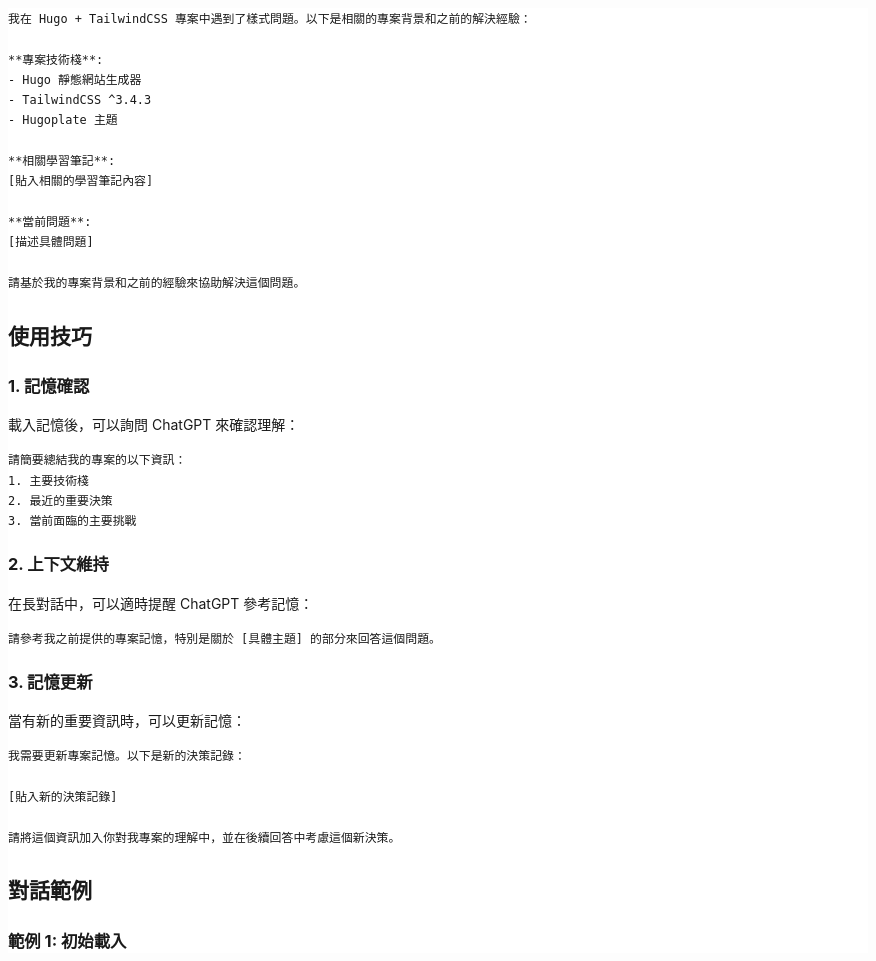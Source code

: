 ```
我在 Hugo + TailwindCSS 專案中遇到了樣式問題。以下是相關的專案背景和之前的解決經驗：

**專案技術棧**:
- Hugo 靜態網站生成器
- TailwindCSS ^3.4.3
- Hugoplate 主題

**相關學習筆記**:
[貼入相關的學習筆記內容]

**當前問題**:
[描述具體問題]

請基於我的專案背景和之前的經驗來協助解決這個問題。
```

## 使用技巧

### 1. 記憶確認

載入記憶後，可以詢問 ChatGPT 來確認理解：

```
請簡要總結我的專案的以下資訊：
1. 主要技術棧
2. 最近的重要決策
3. 當前面臨的主要挑戰
```

### 2. 上下文維持

在長對話中，可以適時提醒 ChatGPT 參考記憶：

```
請參考我之前提供的專案記憶，特別是關於 [具體主題] 的部分來回答這個問題。
```

### 3. 記憶更新

當有新的重要資訊時，可以更新記憶：

```
我需要更新專案記憶。以下是新的決策記錄：

[貼入新的決策記錄]

請將這個資訊加入你對我專案的理解中，並在後續回答中考慮這個新決策。
```

## 對話範例

### 範例 1: 初始載入
